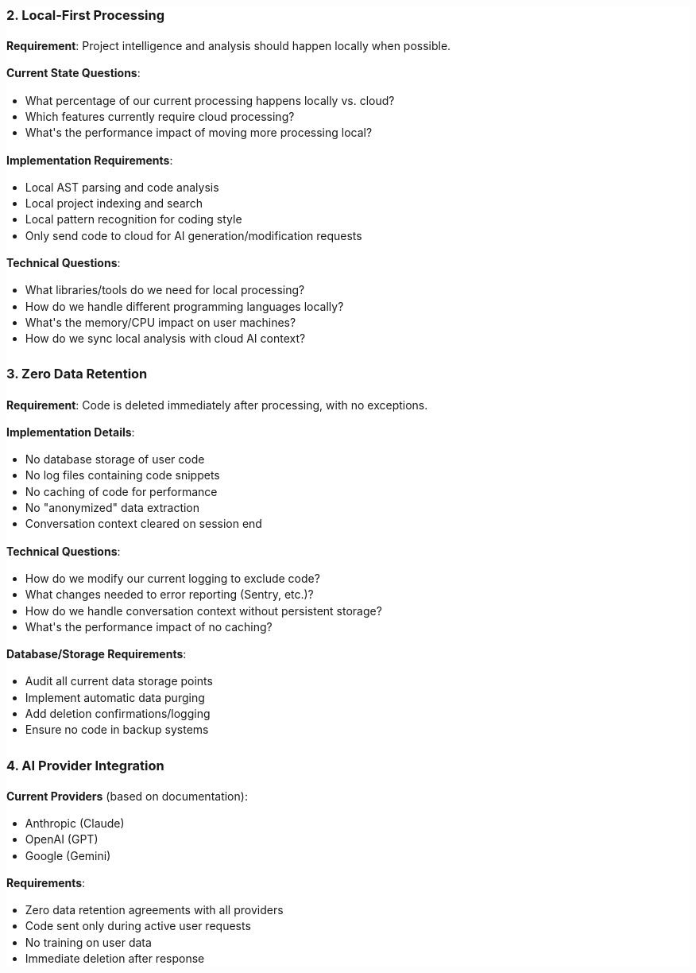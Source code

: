 ### 2. Local-First Processing

**Requirement**: Project intelligence and analysis should happen locally when possible.

**Current State Questions**:
- What percentage of our current processing happens locally vs. cloud?
- Which features currently require cloud processing?
- What's the performance impact of moving more processing local?

**Implementation Requirements**:
- Local AST parsing and code analysis
- Local project indexing and search
- Local pattern recognition for coding style
- Only send code to cloud for AI generation/modification requests

**Technical Questions**:
- What libraries/tools do we need for local processing?
- How do we handle different programming languages locally?
- What's the memory/CPU impact on user machines?
- How do we sync local analysis with cloud AI context?

### 3. Zero Data Retention

**Requirement**: Code is deleted immediately after processing, with no exceptions.

**Implementation Details**:
- No database storage of user code
- No log files containing code snippets
- No caching of code for performance
- No "anonymized" data extraction
- Conversation context cleared on session end

**Technical Questions**:
- How do we modify our current logging to exclude code?
- What changes needed to error reporting (Sentry, etc.)?
- How do we handle conversation context without persistent storage?
- What's the performance impact of no caching?

**Database/Storage Requirements**:
- Audit all current data storage points
- Implement automatic data purging
- Add deletion confirmations/logging
- Ensure no code in backup systems

### 4. AI Provider Integration

**Current Providers** (based on documentation):
- Anthropic (Claude)
- OpenAI (GPT)
- Google (Gemini)

**Requirements**:
- Zero data retention agreements with all providers
- Code sent only during active user requests
- No training on user data
- Immediate deletion after response
